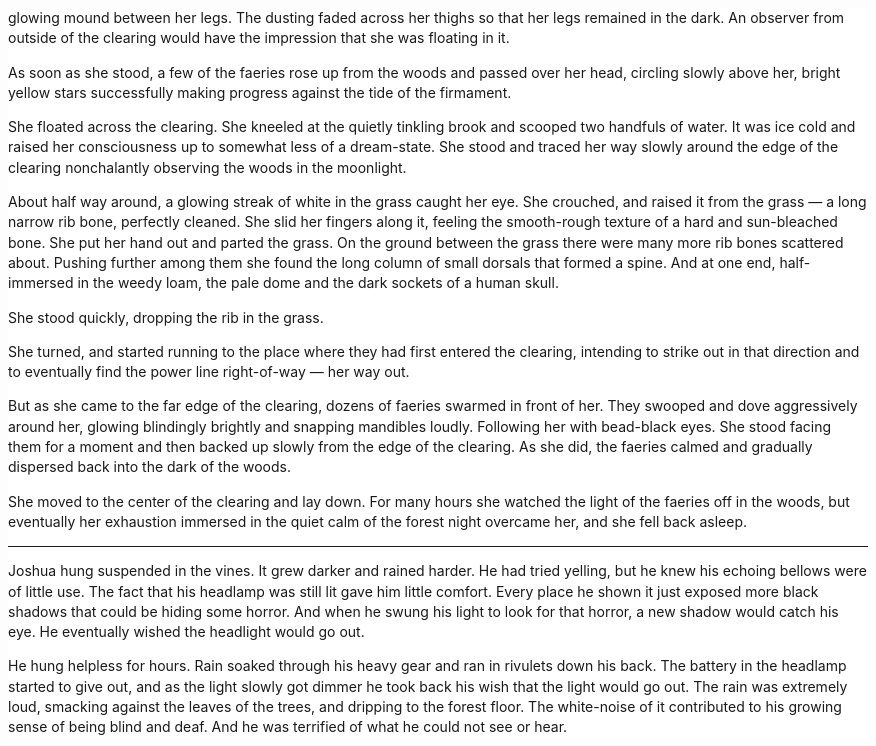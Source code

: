 glowing mound between her legs. The dusting faded across her thighs so
that her legs remained in the dark. An observer from outside of the
clearing would have the impression that she was floating in it.

As soon as she stood, a few of the faeries rose up from the woods and
passed over her head, circling slowly above her, bright yellow stars
successfully making progress against the tide of the firmament. 

She floated across the clearing. She kneeled at the quietly tinkling
brook and scooped two handfuls of water. It was ice cold and raised her
consciousness up to somewhat less of a dream-state. She stood and traced
her way slowly around the edge of the clearing nonchalantly observing
the woods in the moonlight.

About half way around, a glowing streak of white in the grass caught
her eye. She crouched, and raised it from the grass — a long narrow
rib bone, perfectly cleaned. She slid her fingers along it, feeling the
smooth-rough texture of a hard and sun-bleached bone. She put her hand
out and parted the grass. On the ground between the grass there were
many more rib bones scattered about. Pushing further among them she
found the long column of small dorsals that formed a spine. And at one
end, half-immersed in the weedy loam, the pale dome and the dark sockets
of a human skull.

She stood quickly, dropping the rib in the grass.

She turned, and started running to the place where they had first
entered the clearing, intending to strike out in that direction and to
eventually find the power line right-of-way — her way out.

But as she came to the far edge of the clearing, dozens of faeries
swarmed in front of her. They swooped and dove aggressively around her,
glowing blindingly brightly and snapping mandibles loudly. Following her
with bead-black eyes. She stood facing them for a moment and then backed
up slowly from the edge of the clearing. As she did, the faeries calmed
and gradually dispersed back into the dark of the woods.

She moved to the center of the clearing and lay down. For many hours she
watched the light of the faeries off in the woods, but eventually her
exhaustion immersed in the quiet calm of the forest night overcame her,
and she fell back asleep.

*****

Joshua hung suspended in the vines. It grew darker and rained harder.
He had tried yelling, but he knew his echoing bellows were of little use.
The fact that his headlamp was still lit gave him little comfort. Every
place he shown it just exposed more black shadows that could be hiding
some horror. And when he swung his light to look for that horror, a new
shadow would catch his eye. He eventually wished the headlight would
go out.

He hung helpless for hours. Rain soaked through his heavy gear and ran
in rivulets down his back. The battery in the headlamp started to give
out, and as the light slowly got dimmer he took back his wish that the
light would go out. The rain was extremely loud, smacking against the
leaves of the trees, and dripping to the forest floor. The white-noise
of it contributed to his growing sense of being blind and deaf. And he
was terrified of what he could not see or hear.
